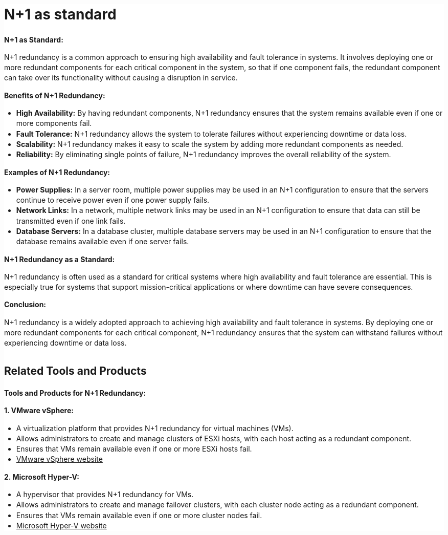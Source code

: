 # N+1 as standard

**N+1 as Standard:**

N+1 redundancy is a common approach to ensuring high availability and fault tolerance in systems. It involves deploying one or more redundant components for each critical component in the system, so that if one component fails, the redundant component can take over its functionality without causing a disruption in service.

**Benefits of N+1 Redundancy:**

* **High Availability:** By having redundant components, N+1 redundancy ensures that the system remains available even if one or more components fail.
* **Fault Tolerance:** N+1 redundancy allows the system to tolerate failures without experiencing downtime or data loss.
* **Scalability:** N+1 redundancy makes it easy to scale the system by adding more redundant components as needed.
* **Reliability:** By eliminating single points of failure, N+1 redundancy improves the overall reliability of the system.

**Examples of N+1 Redundancy:**

* **Power Supplies:** In a server room, multiple power supplies may be used in an N+1 configuration to ensure that the servers continue to receive power even if one power supply fails.
* **Network Links:** In a network, multiple network links may be used in an N+1 configuration to ensure that data can still be transmitted even if one link fails.
* **Database Servers:** In a database cluster, multiple database servers may be used in an N+1 configuration to ensure that the database remains available even if one server fails.

**N+1 Redundancy as a Standard:**

N+1 redundancy is often used as a standard for critical systems where high availability and fault tolerance are essential. This is especially true for systems that support mission-critical applications or where downtime can have severe consequences.

**Conclusion:**

N+1 redundancy is a widely adopted approach to achieving high availability and fault tolerance in systems. By deploying one or more redundant components for each critical component, N+1 redundancy ensures that the system can withstand failures without experiencing downtime or data loss.

## Related Tools and Products

**Tools and Products for N+1 Redundancy:**

**1. VMware vSphere:**

* A virtualization platform that provides N+1 redundancy for virtual machines (VMs).
* Allows administrators to create and manage clusters of ESXi hosts, with each host acting as a redundant component.
* Ensures that VMs remain available even if one or more ESXi hosts fail.
* [VMware vSphere website](https://www.vmware.com/products/vsphere.html)

**2. Microsoft Hyper-V:**

* A hypervisor that provides N+1 redundancy for VMs.
* Allows administrators to create and manage failover clusters, with each cluster node acting as a redundant component.
* Ensures that VMs remain available even if one or more cluster nodes fail.
* [Microsoft Hyper-V website](https://www.microsoft.com/en-us/windows-server/hyper-v/)

